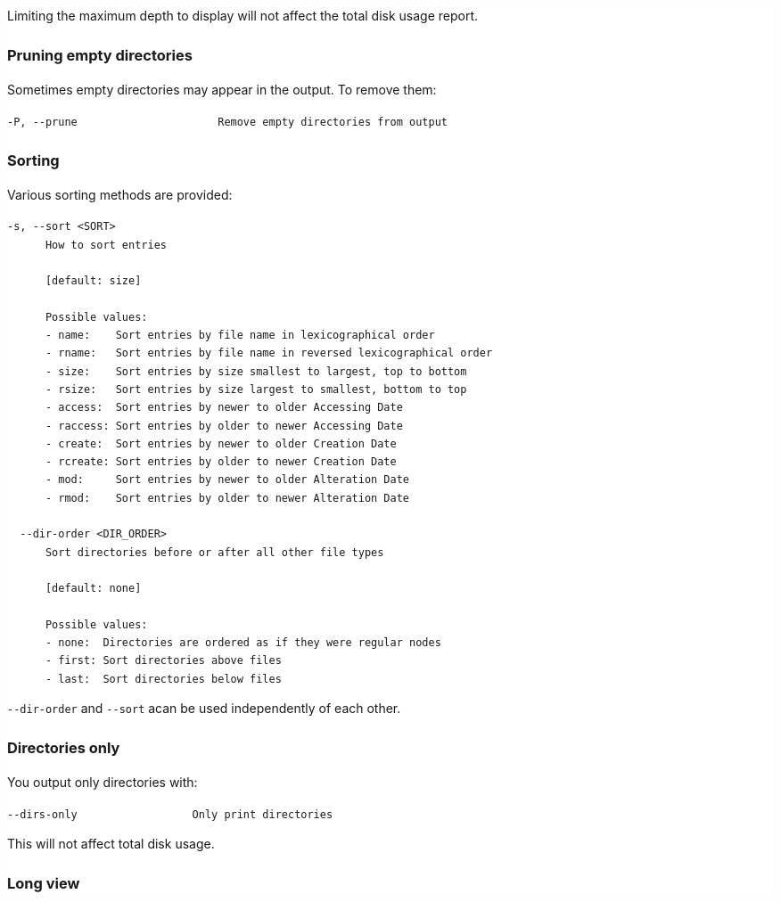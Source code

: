 Limiting the maximum depth to display will not affect the total disk usage report.

### Pruning empty directories

Sometimes empty directories may appear in the output. To remove them:

```
-P, --prune                      Remove empty directories from output
```

### Sorting

Various sorting methods are provided:

```
-s, --sort <SORT>
      How to sort entries
      
      [default: size]

      Possible values:
      - name:    Sort entries by file name in lexicographical order
      - rname:   Sort entries by file name in reversed lexicographical order
      - size:    Sort entries by size smallest to largest, top to bottom
      - rsize:   Sort entries by size largest to smallest, bottom to top
      - access:  Sort entries by newer to older Accessing Date
      - raccess: Sort entries by older to newer Accessing Date
      - create:  Sort entries by newer to older Creation Date
      - rcreate: Sort entries by older to newer Creation Date
      - mod:     Sort entries by newer to older Alteration Date
      - rmod:    Sort entries by older to newer Alteration Date

  --dir-order <DIR_ORDER>
      Sort directories before or after all other file types
      
      [default: none]

      Possible values:
      - none:  Directories are ordered as if they were regular nodes
      - first: Sort directories above files
      - last:  Sort directories below files
```

`--dir-order` and `--sort` acan be used independently of each other.

### Directories only

You output only directories with:

```
--dirs-only                  Only print directories
```

This will not affect total disk usage.

### Long view

